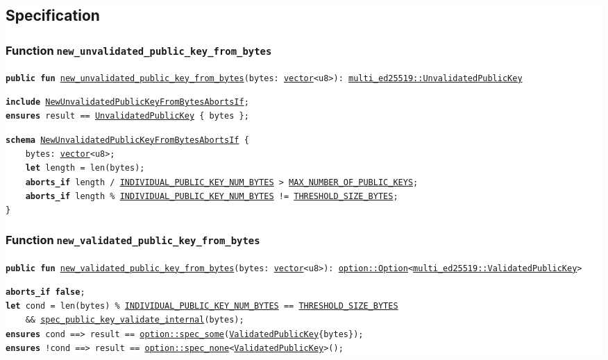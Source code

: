 ## Specification


<a name="@Specification_1_new_unvalidated_public_key_from_bytes"></a>

### Function `new_unvalidated_public_key_from_bytes`


<pre><code><b>public</b> <b>fun</b> <a href="multi_ed25519.md#0x1_multi_ed25519_new_unvalidated_public_key_from_bytes">new_unvalidated_public_key_from_bytes</a>(bytes: <a href="vector.md#0x1_vector">vector</a>&lt;u8&gt;): <a href="multi_ed25519.md#0x1_multi_ed25519_UnvalidatedPublicKey">multi_ed25519::UnvalidatedPublicKey</a>
</code></pre>




<pre><code><b>include</b> <a href="multi_ed25519.md#0x1_multi_ed25519_NewUnvalidatedPublicKeyFromBytesAbortsIf">NewUnvalidatedPublicKeyFromBytesAbortsIf</a>;
<b>ensures</b> result == <a href="multi_ed25519.md#0x1_multi_ed25519_UnvalidatedPublicKey">UnvalidatedPublicKey</a> { bytes };
</code></pre>




<a name="0x1_multi_ed25519_NewUnvalidatedPublicKeyFromBytesAbortsIf"></a>


<pre><code><b>schema</b> <a href="multi_ed25519.md#0x1_multi_ed25519_NewUnvalidatedPublicKeyFromBytesAbortsIf">NewUnvalidatedPublicKeyFromBytesAbortsIf</a> {
    bytes: <a href="vector.md#0x1_vector">vector</a>&lt;u8&gt;;
    <b>let</b> length = len(bytes);
    <b>aborts_if</b> length / <a href="multi_ed25519.md#0x1_multi_ed25519_INDIVIDUAL_PUBLIC_KEY_NUM_BYTES">INDIVIDUAL_PUBLIC_KEY_NUM_BYTES</a> &gt; <a href="multi_ed25519.md#0x1_multi_ed25519_MAX_NUMBER_OF_PUBLIC_KEYS">MAX_NUMBER_OF_PUBLIC_KEYS</a>;
    <b>aborts_if</b> length % <a href="multi_ed25519.md#0x1_multi_ed25519_INDIVIDUAL_PUBLIC_KEY_NUM_BYTES">INDIVIDUAL_PUBLIC_KEY_NUM_BYTES</a> != <a href="multi_ed25519.md#0x1_multi_ed25519_THRESHOLD_SIZE_BYTES">THRESHOLD_SIZE_BYTES</a>;
}
</code></pre>



<a name="@Specification_1_new_validated_public_key_from_bytes"></a>

### Function `new_validated_public_key_from_bytes`


<pre><code><b>public</b> <b>fun</b> <a href="multi_ed25519.md#0x1_multi_ed25519_new_validated_public_key_from_bytes">new_validated_public_key_from_bytes</a>(bytes: <a href="vector.md#0x1_vector">vector</a>&lt;u8&gt;): <a href="option.md#0x1_option_Option">option::Option</a>&lt;<a href="multi_ed25519.md#0x1_multi_ed25519_ValidatedPublicKey">multi_ed25519::ValidatedPublicKey</a>&gt;
</code></pre>




<pre><code><b>aborts_if</b> <b>false</b>;
<b>let</b> cond = len(bytes) % <a href="multi_ed25519.md#0x1_multi_ed25519_INDIVIDUAL_PUBLIC_KEY_NUM_BYTES">INDIVIDUAL_PUBLIC_KEY_NUM_BYTES</a> == <a href="multi_ed25519.md#0x1_multi_ed25519_THRESHOLD_SIZE_BYTES">THRESHOLD_SIZE_BYTES</a>
    && <a href="multi_ed25519.md#0x1_multi_ed25519_spec_public_key_validate_internal">spec_public_key_validate_internal</a>(bytes);
<b>ensures</b> cond ==&gt; result == <a href="option.md#0x1_option_spec_some">option::spec_some</a>(<a href="multi_ed25519.md#0x1_multi_ed25519_ValidatedPublicKey">ValidatedPublicKey</a>{bytes});
<b>ensures</b> !cond ==&gt; result == <a href="option.md#0x1_option_spec_none">option::spec_none</a>&lt;<a href="multi_ed25519.md#0x1_multi_ed25519_ValidatedPublicKey">ValidatedPublicKey</a>&gt;();
</code></pre>
